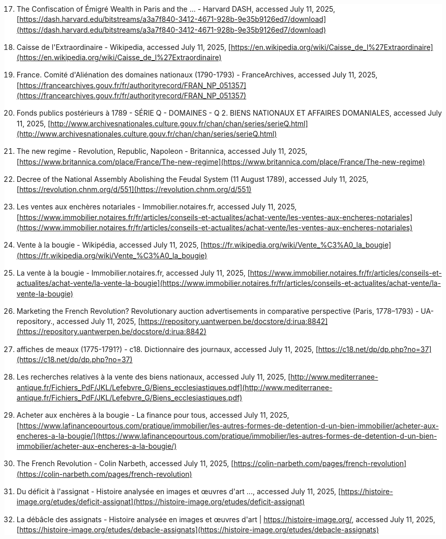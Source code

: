 17. The Confiscation of Émigré Wealth in Paris and the ... - Harvard DASH, accessed July 11, 2025, [https://dash.harvard.edu/bitstreams/a3a7f840-3412-4671-928b-9e35b9126ed7/download](https://dash.harvard.edu/bitstreams/a3a7f840-3412-4671-928b-9e35b9126ed7/download)
    
18. Caisse de l'Extraordinaire - Wikipedia, accessed July 11, 2025, [https://en.wikipedia.org/wiki/Caisse_de_l%27Extraordinaire](https://en.wikipedia.org/wiki/Caisse_de_l%27Extraordinaire)
    
19. France. Comité d'Aliénation des domaines nationaux (1790-1793) - FranceArchives, accessed July 11, 2025, [https://francearchives.gouv.fr/fr/authorityrecord/FRAN_NP_051357](https://francearchives.gouv.fr/fr/authorityrecord/FRAN_NP_051357)
    
20. Fonds publics postérieurs à 1789 - SÉRIE Q - DOMAINES - Q 2. BIENS NATIONAUX ET AFFAIRES DOMANIALES, accessed July 11, 2025, [http://www.archivesnationales.culture.gouv.fr/chan/chan/series/serieQ.html](http://www.archivesnationales.culture.gouv.fr/chan/chan/series/serieQ.html)
    
21. The new regime - Revolution, Republic, Napoleon - Britannica, accessed July 11, 2025, [https://www.britannica.com/place/France/The-new-regime](https://www.britannica.com/place/France/The-new-regime)
    
22. Decree of the National Assembly Abolishing the Feudal System (11 August 1789), accessed July 11, 2025, [https://revolution.chnm.org/d/551](https://revolution.chnm.org/d/551)
    
23. Les ventes aux enchères notariales - Immobilier.notaires.fr, accessed July 11, 2025, [https://www.immobilier.notaires.fr/fr/articles/conseils-et-actualites/achat-vente/les-ventes-aux-encheres-notariales](https://www.immobilier.notaires.fr/fr/articles/conseils-et-actualites/achat-vente/les-ventes-aux-encheres-notariales)
    
24. Vente à la bougie - Wikipédia, accessed July 11, 2025, [https://fr.wikipedia.org/wiki/Vente_%C3%A0_la_bougie](https://fr.wikipedia.org/wiki/Vente_%C3%A0_la_bougie)
    
25. La vente à la bougie - Immobilier.notaires.fr, accessed July 11, 2025, [https://www.immobilier.notaires.fr/fr/articles/conseils-et-actualites/achat-vente/la-vente-la-bougie](https://www.immobilier.notaires.fr/fr/articles/conseils-et-actualites/achat-vente/la-vente-la-bougie)
    
26. Marketing the French Revolution? Revolutionary auction advertisements in comparative perspective (Paris, 1778–1793) - UA-repository., accessed July 11, 2025, [https://repository.uantwerpen.be/docstore/d:irua:8842](https://repository.uantwerpen.be/docstore/d:irua:8842)
    
27. affiches de meaux (1775-1791?) - c18. Dictionnaire des journaux, accessed July 11, 2025, [https://c18.net/dp/dp.php?no=37](https://c18.net/dp/dp.php?no=37)
    
28. Les recherches relatives à la vente des biens nationaux, accessed July 11, 2025, [http://www.mediterranee-antique.fr/Fichiers_PdF/JKL/Lefebvre_G/Biens_ecclesiastiques.pdf](http://www.mediterranee-antique.fr/Fichiers_PdF/JKL/Lefebvre_G/Biens_ecclesiastiques.pdf)
    
29. Acheter aux enchères à la bougie - La finance pour tous, accessed July 11, 2025, [https://www.lafinancepourtous.com/pratique/immobilier/les-autres-formes-de-detention-d-un-bien-immobilier/acheter-aux-encheres-a-la-bougie/](https://www.lafinancepourtous.com/pratique/immobilier/les-autres-formes-de-detention-d-un-bien-immobilier/acheter-aux-encheres-a-la-bougie/)
    
30. The French Revolution - Colin Narbeth, accessed July 11, 2025, [https://colin-narbeth.com/pages/french-revolution](https://colin-narbeth.com/pages/french-revolution)
    
31. Du déficit à l'assignat - Histoire analysée en images et œuvres d'art ..., accessed July 11, 2025, [https://histoire-image.org/etudes/deficit-assignat](https://histoire-image.org/etudes/deficit-assignat)
    
32. La débâcle des assignats - Histoire analysée en images et œuvres d'art | https://histoire-image.org/, accessed July 11, 2025, [https://histoire-image.org/etudes/debacle-assignats](https://histoire-image.org/etudes/debacle-assignats)
    
